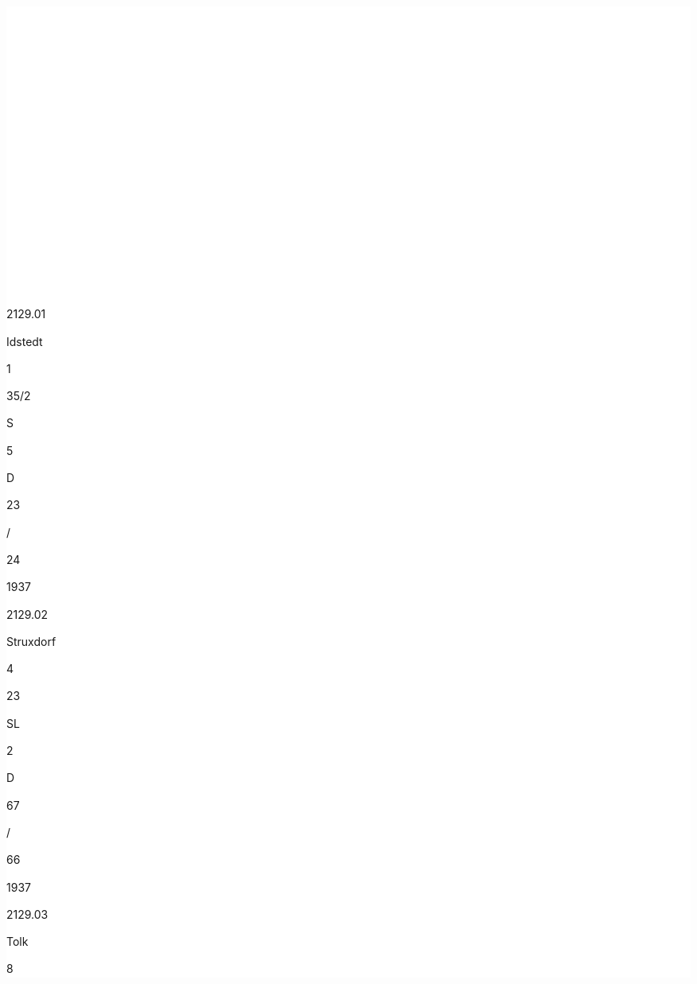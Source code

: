  

 

 

 

 

 

 

 

 

 

 

2129.01

Idstedt

1

35/2

S

5

D

23

/

24

1937

2129.02

Struxdorf

4

23

SL

2

D

67

/

66

1937

2129.03

Tolk

8
